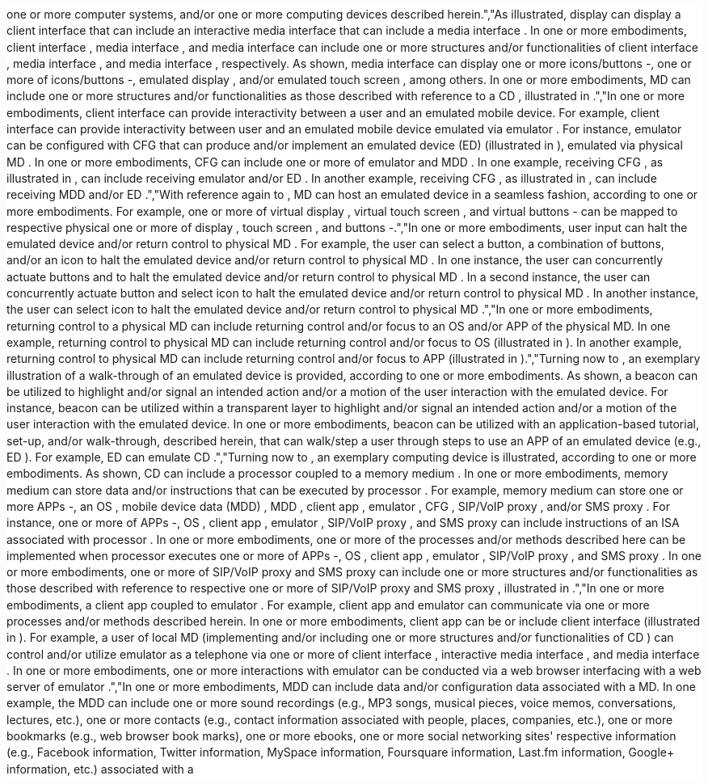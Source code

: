 one or more computer systems, and\/or one or more computing devices described herein.","As illustrated, display  can display a client interface  that can include an interactive media interface  that can include a media interface . In one or more embodiments, client interface , media interface , and media interface  can include one or more structures and\/or functionalities of client interface , media interface , and media interface , respectively. As shown, media interface  can display one or more icons\/buttons -, one or more of icons\/buttons -, emulated display , and\/or emulated touch screen , among others. In one or more embodiments, MD  can include one or more structures and\/or functionalities as those described with reference to a CD , illustrated in .","In one or more embodiments, client interface  can provide interactivity between a user and an emulated mobile device. For example, client interface  can provide interactivity between user  and an emulated mobile device emulated via emulator . For instance, emulator  can be configured with CFG  that can produce and\/or implement an emulated device (ED)  (illustrated in ), emulated via physical MD . In one or more embodiments, CFG  can include one or more of emulator  and MDD . In one example, receiving CFG , as illustrated in , can include receiving emulator  and\/or ED . In another example, receiving CFG , as illustrated in , can include receiving MDD  and\/or ED .","With reference again to , MD  can host an emulated device in a seamless fashion, according to one or more embodiments. For example, one or more of virtual display , virtual touch screen , and virtual buttons - can be mapped to respective physical one or more of display , touch screen , and buttons -.","In one or more embodiments, user input can halt the emulated device and\/or return control to physical MD . For example, the user can select a button, a combination of buttons, and\/or an icon to halt the emulated device and\/or return control to physical MD . In one instance, the user can concurrently actuate buttons  and  to halt the emulated device and\/or return control to physical MD . In a second instance, the user can concurrently actuate button  and select icon  to halt the emulated device and\/or return control to physical MD . In another instance, the user can select icon  to halt the emulated device and\/or return control to physical MD .","In one or more embodiments, returning control to a physical MD can include returning control and\/or focus to an OS and\/or APP of the physical MD. In one example, returning control to physical MD  can include returning control and\/or focus to OS  (illustrated in ). In another example, returning control to physical MD  can include returning control and\/or focus to APP  (illustrated in ).","Turning now to , an exemplary illustration of a walk-through of an emulated device is provided, according to one or more embodiments. As shown, a beacon  can be utilized to highlight and\/or signal an intended action and\/or a motion of the user interaction with the emulated device. For instance, beacon  can be utilized within a transparent layer to highlight and\/or signal an intended action and\/or a motion of the user interaction with the emulated device. In one or more embodiments, beacon  can be utilized with an application-based tutorial, set-up, and\/or walk-through, described herein, that can walk\/step a user through steps to use an APP of an emulated device (e.g., ED ). For example, ED  can emulate CD .","Turning now to , an exemplary computing device is illustrated, according to one or more embodiments. As shown, CD  can include a processor  coupled to a memory medium . In one or more embodiments, memory medium  can store data and\/or instructions that can be executed by processor . For example, memory medium  can store one or more APPs -, an OS , mobile device data (MDD) , MDD , client app , emulator , CFG , SIP\/VoIP proxy , and\/or SMS proxy . For instance, one or more of APPs -, OS , client app , emulator , SIP\/VoIP proxy , and SMS proxy  can include instructions of an ISA associated with processor . In one or more embodiments, one or more of the processes and\/or methods described here can be implemented when processor  executes one or more of APPs -, OS , client app , emulator , SIP\/VoIP proxy , and SMS proxy . In one or more embodiments, one or more of SIP\/VoIP proxy  and SMS proxy  can include one or more structures and\/or functionalities as those described with reference to respective one or more of SIP\/VoIP proxy  and SMS proxy , illustrated in .","In one or more embodiments, a client app  coupled to emulator . For example, client app  and emulator  can communicate via one or more processes and\/or methods described herein. In one or more embodiments, client app  can be or include client interface  (illustrated in ). For example, a user of local MD  (implementing and\/or including one or more structures and\/or functionalities of CD ) can control and\/or utilize emulator as a telephone via one or more of client interface , interactive media interface , and media interface . In one or more embodiments, one or more interactions with emulator  can be conducted via a web browser interfacing with a web server of emulator .","In one or more embodiments, MDD can include data and\/or configuration data associated with a MD. In one example, the MDD can include one or more sound recordings (e.g., MP3 songs, musical pieces, voice memos, conversations, lectures, etc.), one or more contacts (e.g., contact information associated with people, places, companies, etc.), one or more bookmarks (e.g., web browser book marks), one or more ebooks, one or more social networking sites' respective information (e.g., Facebook information, Twitter information, MySpace information, Foursquare information, Last.fm information, Google+ information, etc.) associated with a